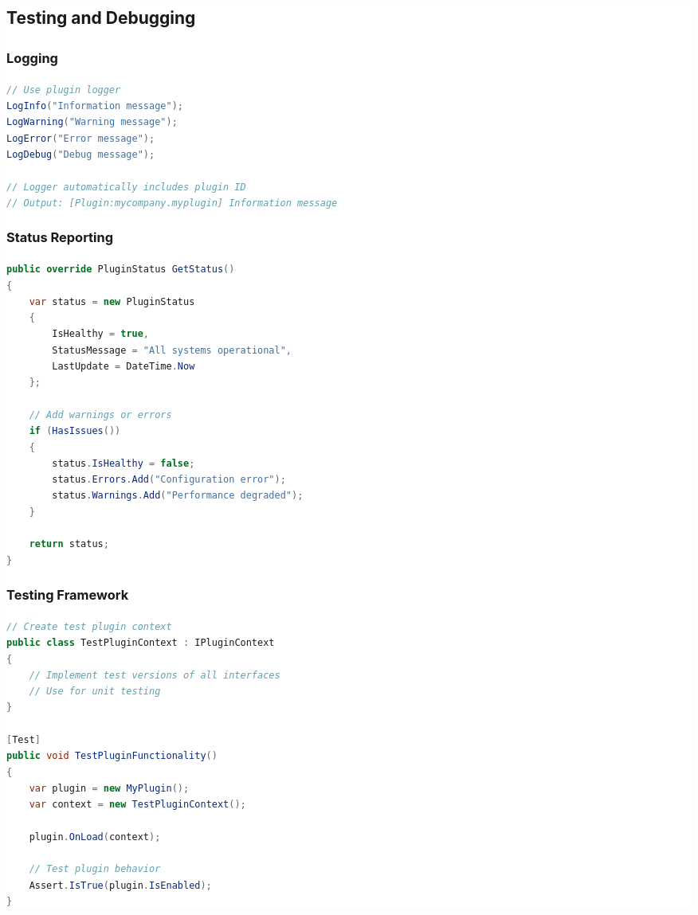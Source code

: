 ## Testing and Debugging

### Logging

```csharp
// Use plugin logger
LogInfo("Information message");
LogWarning("Warning message");
LogError("Error message");
LogDebug("Debug message");

// Logger automatically includes plugin ID
// Output: [Plugin:mycompany.myplugin] Information message
```

### Status Reporting

```csharp
public override PluginStatus GetStatus()
{
    var status = new PluginStatus
    {
        IsHealthy = true,
        StatusMessage = "All systems operational",
        LastUpdate = DateTime.Now
    };
    
    // Add warnings or errors
    if (HasIssues())
    {
        status.IsHealthy = false;
        status.Errors.Add("Configuration error");
        status.Warnings.Add("Performance degraded");
    }
    
    return status;
}
```

### Testing Framework

```csharp
// Create test plugin context
public class TestPluginContext : IPluginContext
{
    // Implement test versions of all interfaces
    // Use for unit testing
}

[Test]
public void TestPluginFunctionality()
{
    var plugin = new MyPlugin();
    var context = new TestPluginContext();
    
    plugin.OnLoad(context);
    
    // Test plugin behavior
    Assert.IsTrue(plugin.IsEnabled);
}
```
